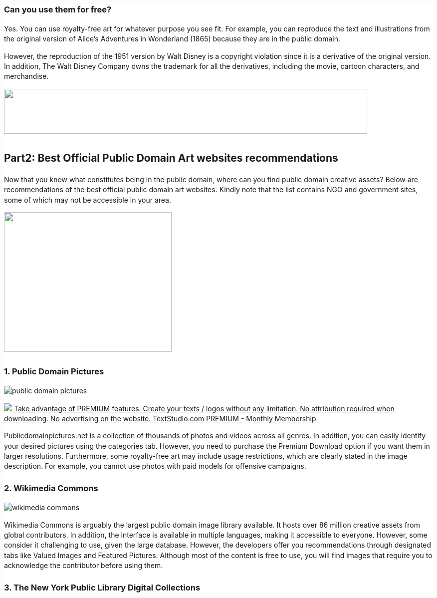 ### Can you use them for free?

Yes. You can use royalty-free art for whatever purpose you see fit. For example, you can reproduce the text and illustrations from the original version of Alice’s Adventures in Wonderland (1865) because they are in the public domain.

However, the reproduction of the 1951 version by Walt Disney is a copyright violation since it is a derivative of the original version. In addition, The Walt Disney Company owns the trademark for all the derivatives, including the movie, cartoon characters, and merchandise.


<a href="https://mindmanager.sjv.io/c/5597632/1787667/20231" target="_top" id="1787667"><img src="//a.impactradius-go.com/display-ad/20231-1787667" border="0" alt="" width="728" height="90"/></a><img height="0" width="0" src="https://imp.pxf.io/i/5597632/1787667/20231" style="position:absolute;visibility:hidden;" border="0" />

## Part2: Best Official Public Domain Art websites recommendations

Now that you know what constitutes being in the public domain, where can you find public domain creative assets? Below are recommendations of the best official public domain art websites. Kindly note that the list contains NGO and government sites, some of which may not be accessible in your area.


<a href="https://getlyla.pxf.io/c/5597632/1455723/15391" target="_top" id="1455723"><img src="//a.impactradius-go.com/display-ad/15391-1455723" border="0" alt="" width="336" height="280"/></a><img height="0" width="0" src="https://imp.pxf.io/i/5597632/1455723/15391" style="position:absolute;visibility:hidden;" border="0" />

### 1\. Public Domain Pictures

![public domain pictures](https://images.wondershare.com/filmora/article-images/2022/09/public-domain-art-1.jpg)


<a href="https://secure.textstudio.com/order/checkout.php?PRODS=35633281&QTY=1&AFFILIATE=108875&CART=1"> <img src="https://secure.avangate.com/images/merchant/d6eb8222c9718486bdabce8b897380f7/products/2_premium-icon.png" border="0"> Take advantage of PREMIUM features. 
Create your texts / logos without any limitation. 
No attribution required when downloading. 
No advertising on the website. 
 TextStudio.com  PREMIUM - Monthly Membership</a>

Publicdomainpictures.net is a collection of thousands of photos and videos across all genres. In addition, you can easily identify your desired pictures using the categories tab. However, you need to purchase the Premium Download option if you want them in larger resolutions. Furthermore, some royalty-free art may include usage restrictions, which are clearly stated in the image description. For example, you cannot use photos with paid models for offensive campaigns.

### 2\. Wikimedia Commons

![wikimedia commons](https://images.wondershare.com/filmora/article-images/2022/09/public-domain-art-2.jpg)

Wikimedia Commons is arguably the largest public domain image library available. It hosts over 86 million creative assets from global contributors. In addition, the interface is available in multiple languages, making it accessible to everyone. However, some consider it challenging to use, given the large database. However, the developers offer you recommendations through designated tabs like Valued Images and Featured Pictures. Although most of the content is free to use, you will find images that require you to acknowledge the contributor before using them.

### 3\. The New York Public Library Digital Collections
